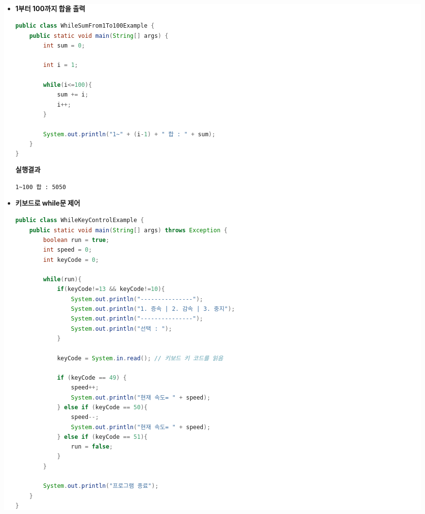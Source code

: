 

* **1부터 100까지 합을 출력**

  ```java
  public class WhileSumFrom1To100Example {
      public static void main(String[] args) {
          int sum = 0;
  
          int i = 1;
  
          while(i<=100){
              sum += i;
              i++;
          }
  
          System.out.println("1~" + (i-1) + " 합 : " + sum);
      }
  }
  ```

  **실행결과**

  ```
  1~100 합 : 5050
  ```



* **키보드로 while문 제어**

  ```java
  public class WhileKeyControlExample {
      public static void main(String[] args) throws Exception {
          boolean run = true;
          int speed = 0;
          int keyCode = 0;
  
          while(run){
              if(keyCode!=13 && keyCode!=10){
                  System.out.println("---------------");
                  System.out.println("1. 증속 | 2. 감속 | 3. 중지");
                  System.out.println("---------------");
                  System.out.println("선택 : ");
              }
  
              keyCode = System.in.read(); // 키보드 키 코드를 읽음
  
              if (keyCode == 49) {
                  speed++;
                  System.out.println("현재 속도= " + speed);
              } else if (keyCode == 50){
                  speed--;
                  System.out.println("현재 속도= " + speed);
              } else if (keyCode == 51){
                  run = false;
              }
          }
  
          System.out.println("프로그램 종료");
      }
  }
  ```
